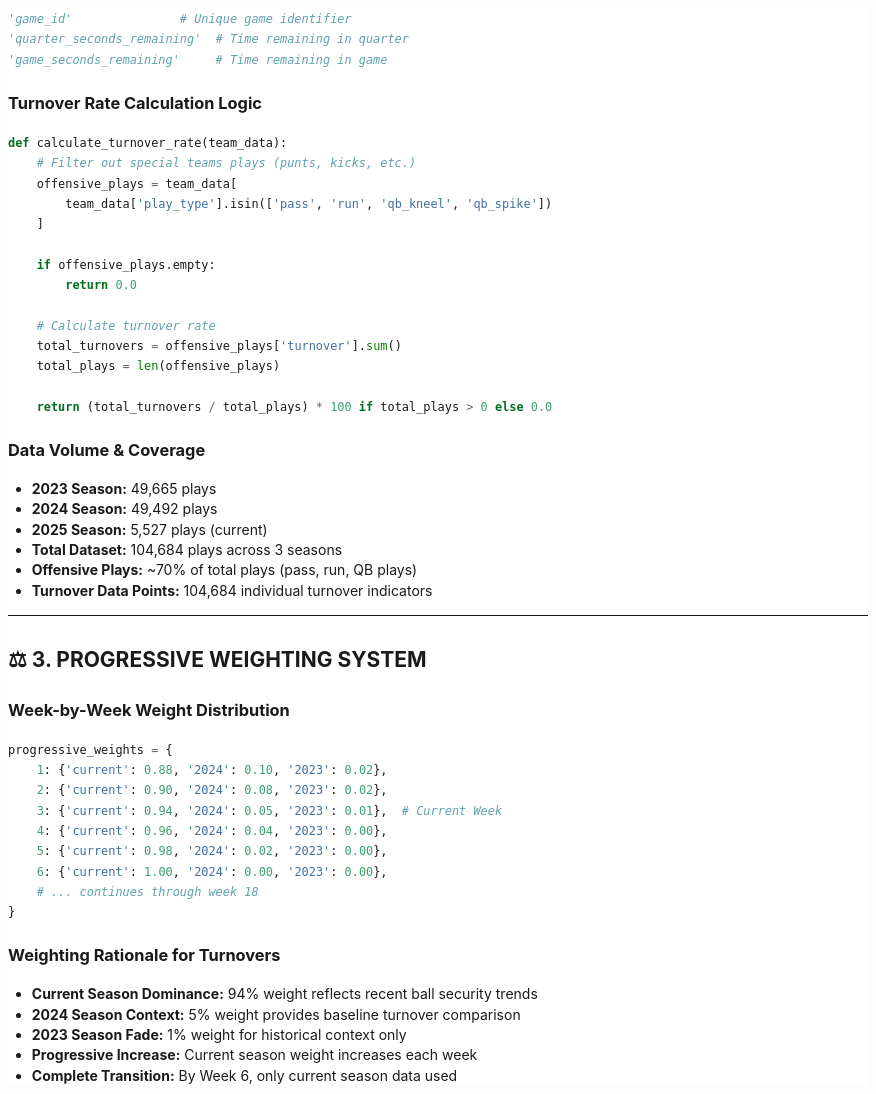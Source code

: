 ```python
'game_id'               # Unique game identifier
'quarter_seconds_remaining'  # Time remaining in quarter
'game_seconds_remaining'     # Time remaining in game
```

### **Turnover Rate Calculation Logic**
```python
def calculate_turnover_rate(team_data):
    # Filter out special teams plays (punts, kicks, etc.)
    offensive_plays = team_data[
        team_data['play_type'].isin(['pass', 'run', 'qb_kneel', 'qb_spike'])
    ]
    
    if offensive_plays.empty:
        return 0.0
    
    # Calculate turnover rate
    total_turnovers = offensive_plays['turnover'].sum()
    total_plays = len(offensive_plays)
    
    return (total_turnovers / total_plays) * 100 if total_plays > 0 else 0.0
```

### **Data Volume & Coverage**
- **2023 Season:** 49,665 plays
- **2024 Season:** 49,492 plays  
- **2025 Season:** 5,527 plays (current)
- **Total Dataset:** 104,684 plays across 3 seasons
- **Offensive Plays:** ~70% of total plays (pass, run, QB plays)
- **Turnover Data Points:** 104,684 individual turnover indicators

---

## ⚖️ **3. PROGRESSIVE WEIGHTING SYSTEM**

### **Week-by-Week Weight Distribution**
```python
progressive_weights = {
    1: {'current': 0.88, '2024': 0.10, '2023': 0.02},
    2: {'current': 0.90, '2024': 0.08, '2023': 0.02},
    3: {'current': 0.94, '2024': 0.05, '2023': 0.01},  # Current Week
    4: {'current': 0.96, '2024': 0.04, '2023': 0.00},
    5: {'current': 0.98, '2024': 0.02, '2023': 0.00},
    6: {'current': 1.00, '2024': 0.00, '2023': 0.00},
    # ... continues through week 18
}
```

### **Weighting Rationale for Turnovers**
- **Current Season Dominance:** 94% weight reflects recent ball security trends
- **2024 Season Context:** 5% weight provides baseline turnover comparison
- **2023 Season Fade:** 1% weight for historical context only
- **Progressive Increase:** Current season weight increases each week
- **Complete Transition:** By Week 6, only current season data used
